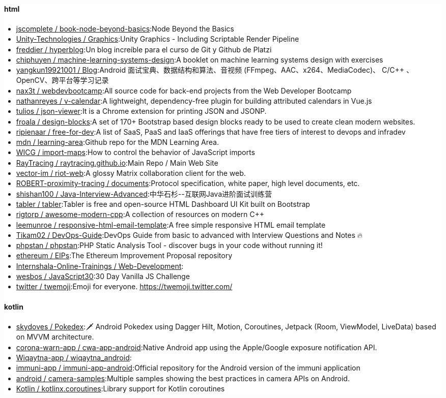 #### html
* [jscomplete / book-node-beyond-basics](https://github.com/jscomplete/book-node-beyond-basics):Node Beyond the Basics
* [Unity-Technologies / Graphics](https://github.com/Unity-Technologies/Graphics):Unity Graphics - Including Scriptable Render Pipeline
* [freddier / hyperblog](https://github.com/freddier/hyperblog):Un blog increíble para el curso de Git y Github de Platzi
* [chiphuyen / machine-learning-systems-design](https://github.com/chiphuyen/machine-learning-systems-design):A booklet on machine learning systems design with exercises
* [yangkun19921001 / Blog](https://github.com/yangkun19921001/Blog):Android 面试宝典、数据结构和算法、音视频 (FFmpeg、AAC、x264、MediaCodec)、 C/C++ 、OpenCV、跨平台等学习记录
* [nax3t / webdevbootcamp](https://github.com/nax3t/webdevbootcamp):All source code for back-end projects from the Web Developer Bootcamp
* [nathanreyes / v-calendar](https://github.com/nathanreyes/v-calendar):A lightweight, dependency-free plugin for building attributed calendars in Vue.js
* [tulios / json-viewer](https://github.com/tulios/json-viewer):It is a Chrome extension for printing JSON and JSONP.
* [froala / design-blocks](https://github.com/froala/design-blocks):A set of 170+ Bootstrap based design blocks ready to be used to create clean modern websites.
* [ripienaar / free-for-dev](https://github.com/ripienaar/free-for-dev):A list of SaaS, PaaS and IaaS offerings that have free tiers of interest to devops and infradev
* [mdn / learning-area](https://github.com/mdn/learning-area):Github repo for the MDN Learning Area.
* [WICG / import-maps](https://github.com/WICG/import-maps):How to control the behavior of JavaScript imports
* [RayTracing / raytracing.github.io](https://github.com/RayTracing/raytracing.github.io):Main Repo / Main Web Site
* [vector-im / riot-web](https://github.com/vector-im/riot-web):A glossy Matrix collaboration client for the web.
* [ROBERT-proximity-tracing / documents](https://github.com/ROBERT-proximity-tracing/documents):Protocol specification, white paper, high level documents, etc.
* [shishan100 / Java-Interview-Advanced](https://github.com/shishan100/Java-Interview-Advanced):中华石杉--互联网Java进阶面试训练营
* [tabler / tabler](https://github.com/tabler/tabler):Tabler is free and open-source HTML Dashboard UI Kit built on Bootstrap
* [rigtorp / awesome-modern-cpp](https://github.com/rigtorp/awesome-modern-cpp):A collection of resources on modern C++
* [leemunroe / responsive-html-email-template](https://github.com/leemunroe/responsive-html-email-template):A free simple responsive HTML email template
* [Tikam02 / DevOps-Guide](https://github.com/Tikam02/DevOps-Guide):DevOps Guide from basic to advanced with Interview Questions and Notes 🔥
* [phpstan / phpstan](https://github.com/phpstan/phpstan):PHP Static Analysis Tool - discover bugs in your code without running it!
* [ethereum / EIPs](https://github.com/ethereum/EIPs):The Ethereum Improvement Proposal repository
* [Internshala-Online-Trainings / Web-Development](https://github.com/Internshala-Online-Trainings/Web-Development):
* [wesbos / JavaScript30](https://github.com/wesbos/JavaScript30):30 Day Vanilla JS Challenge
* [twitter / twemoji](https://github.com/twitter/twemoji):Emoji for everyone. https://twemoji.twitter.com/

#### kotlin
* [skydoves / Pokedex](https://github.com/skydoves/Pokedex):🗡️ Android Pokedex using Dagger Hilt, Motion, Coroutines, Jetpack (Room, ViewModel, LiveData) based on MVVM architecture.
* [corona-warn-app / cwa-app-android](https://github.com/corona-warn-app/cwa-app-android):Native Android app using the Apple/Google exposure notification API.
* [Wiqaytna-app / wiqaytna_android](https://github.com/Wiqaytna-app/wiqaytna_android):
* [immuni-app / immuni-app-android](https://github.com/immuni-app/immuni-app-android):Official repository for the Android version of the immuni application
* [android / camera-samples](https://github.com/android/camera-samples):Multiple samples showing the best practices in camera APIs on Android.
* [Kotlin / kotlinx.coroutines](https://github.com/Kotlin/kotlinx.coroutines):Library support for Kotlin coroutines